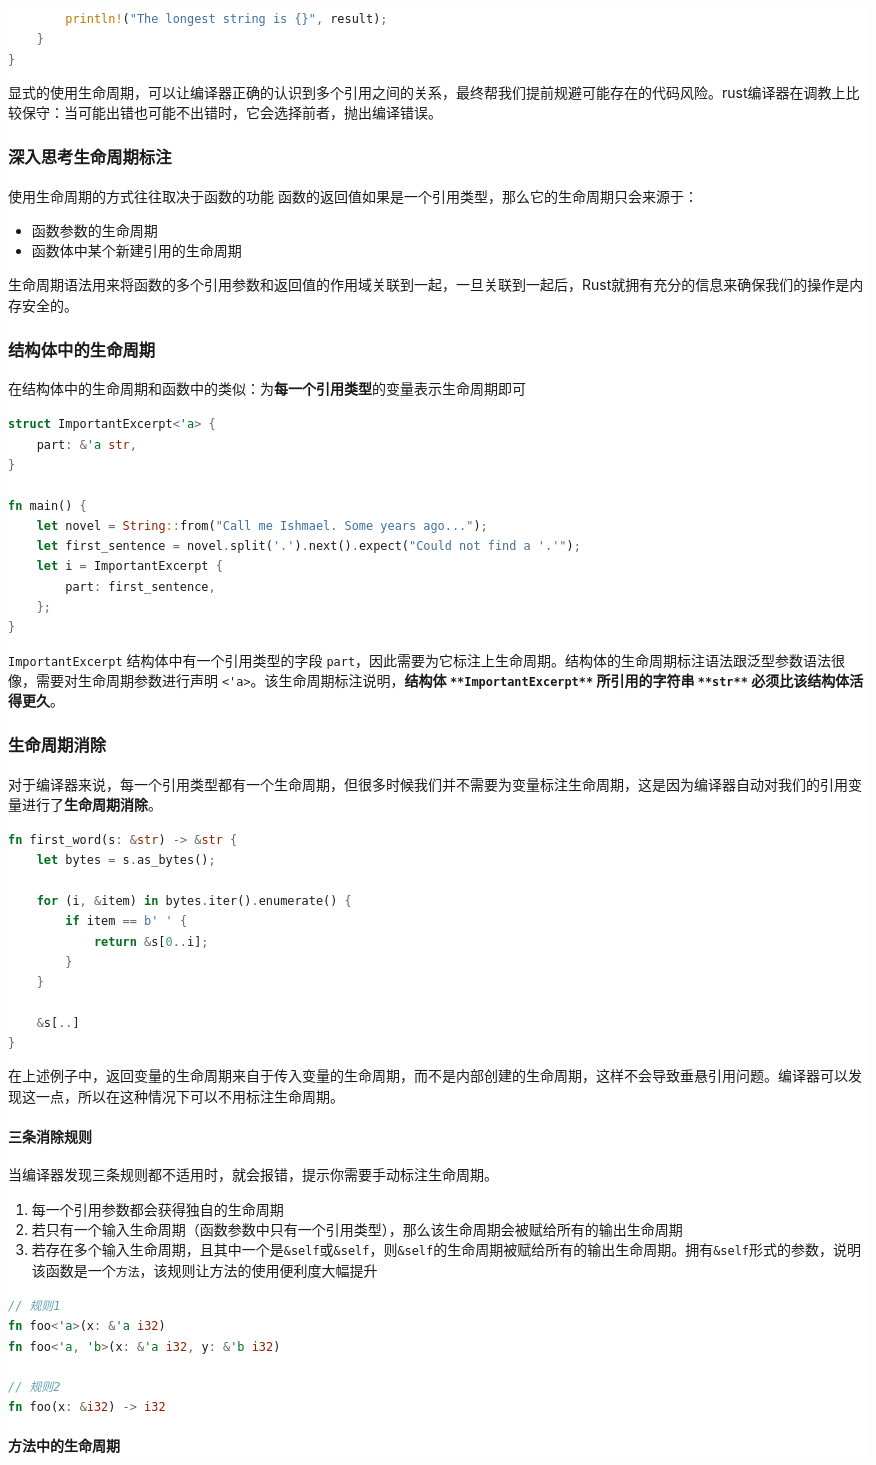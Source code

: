 ```rust
        println!("The longest string is {}", result);
    }
}
```
显式的使用生命周期，可以让编译器正确的认识到多个引用之间的关系，最终帮我们提前规避可能存在的代码风险。rust编译器在调教上比较保守：当可能出错也可能不出错时，它会选择前者，抛出编译错误。
### 深入思考生命周期标注
使用生命周期的方式往往取决于函数的功能
函数的返回值如果是一个引用类型，那么它的生命周期只会来源于：

- 函数参数的生命周期
- 函数体中某个新建引用的生命周期

生命周期语法用来将函数的多个引用参数和返回值的作用域关联到一起，一旦关联到一起后，Rust就拥有充分的信息来确保我们的操作是内存安全的。
### 结构体中的生命周期
在结构体中的生命周期和函数中的类似：为**每一个引用类型**的变量表示生命周期即可
```rust
struct ImportantExcerpt<'a> {
    part: &'a str,
}

fn main() {
    let novel = String::from("Call me Ishmael. Some years ago...");
    let first_sentence = novel.split('.').next().expect("Could not find a '.'");
    let i = ImportantExcerpt {
        part: first_sentence,
    };
}
```
`ImportantExcerpt` 结构体中有一个引用类型的字段 `part`，因此需要为它标注上生命周期。结构体的生命周期标注语法跟泛型参数语法很像，需要对生命周期参数进行声明 `<'a>`。该生命周期标注说明，**结构体 **`**ImportantExcerpt**`** 所引用的字符串 **`**str**`** 必须比该结构体活得更久**。
### 生命周期消除
对于编译器来说，每一个引用类型都有一个生命周期，但很多时候我们并不需要为变量标注生命周期，这是因为编译器自动对我们的引用变量进行了**生命周期消除**。
```rust
fn first_word(s: &str) -> &str {
    let bytes = s.as_bytes();

    for (i, &item) in bytes.iter().enumerate() {
        if item == b' ' {
            return &s[0..i];
        }
    }

    &s[..]
}
```
在上述例子中，返回变量的生命周期来自于传入变量的生命周期，而不是内部创建的生命周期，这样不会导致垂悬引用问题。编译器可以发现这一点，所以在这种情况下可以不用标注生命周期。
#### 三条消除规则
当编译器发现三条规则都不适用时，就会报错，提示你需要手动标注生命周期。

1. 每一个引用参数都会获得独自的生命周期
2. 若只有一个输入生命周期（函数参数中只有一个引用类型），那么该生命周期会被赋给所有的输出生命周期
3. 若存在多个输入生命周期，且其中一个是`&self`或`&self`，则`&self`的生命周期被赋给所有的输出生命周期。拥有`&self`形式的参数，说明该函数是一个`方法`，该规则让方法的使用便利度大幅提升
```rust
// 规则1
fn foo<'a>(x: &'a i32)
fn foo<'a, 'b>(x: &'a i32, y: &'b i32)

// 规则2
fn foo(x: &i32) -> i32
```
#### 方法中的生命周期
```rust
```